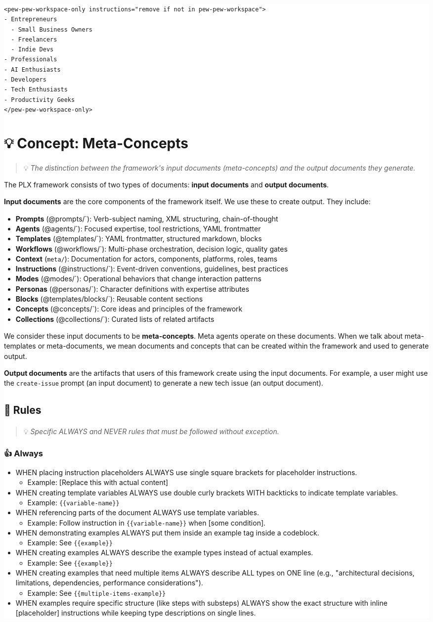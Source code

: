 ```
<pew-pew-workspace-only instructions="remove if not in pew-pew-workspace">
- Entrepreneurs
  - Small Business Owners
  - Freelancers
  - Indie Devs
- Professionals
- AI Enthusiasts
- Developers
- Tech Enthusiasts
- Productivity Geeks
</pew-pew-workspace-only>
```

# 💡 Concept: Meta-Concepts
> 💡 *The distinction between the framework's input documents (meta-concepts) and the output documents they generate.*

The PLX framework consists of two types of documents: **input documents** and **output documents**.

**Input documents** are the core components of the framework itself. We use these to create output. They include:
- **Prompts** (@prompts/`): Verb-subject naming, XML structuring, chain-of-thought
- **Agents** (@agents/`): Focused expertise, tool restrictions, YAML frontmatter
- **Templates** (@templates/`): YAML frontmatter, structured markdown, blocks
- **Workflows** (@workflows/`): Multi-phase orchestration, decision logic, quality gates
- **Context** (`meta/`): Documentation for actors, components, platforms, roles, teams
- **Instructions** (@instructions/`): Event-driven conventions, guidelines, best practices
- **Modes** (@modes/`): Operational behaviors that change interaction patterns
- **Personas** (@personas/`): Character definitions with expertise attributes
- **Blocks** (@templates/blocks/`): Reusable content sections
- **Concepts** (@concepts/`): Core ideas and principles of the framework
- **Collections** (@collections/`): Curated lists of related artifacts

We consider these input documents to be **meta-concepts**. Meta agents operate on these documents. When we talk about meta-templates or meta-documents, we mean documents and concepts that can be created within the framework and used to generate output.

**Output documents** are the artifacts that users of this framework create using the input documents. For example, a user might use the `create-issue` prompt (an input document) to generate a new tech issue (an output document).

## 📏 Rules
> 💡 *Specific ALWAYS and NEVER rules that must be followed without exception.*

### 👍 Always

- WHEN placing instruction placeholders ALWAYS use single square brackets for placeholder instructions.
  - Example: [Replace this with actual content]
- WHEN creating template variables ALWAYS use double curly brackets WITH backticks to indicate template variables.
    - Example: `{{variable-name}}`
- WHEN referencing parts of the document ALWAYS use template variables.
  - Example: Follow instruction in `{{variable-name}}` when [some condition].
- WHEN demonstrating examples ALWAYS put them inside an example tag inside a codeblock.
    - Example: See `{{example}}`
- WHEN creating examples ALWAYS describe the example types instead of actual examples.
    - Example: See `{{example}}`
- WHEN creating examples that need multiple items ALWAYS describe ALL types on ONE line (e.g., "architectural decisions, limitations, dependencies, performance considerations").
    - Example: See `{{multiple-items-example}}`
- WHEN examples require specific structure (like steps with substeps) ALWAYS show the exact structure with inline [placeholder] instructions while keeping type descriptions on single lines.
